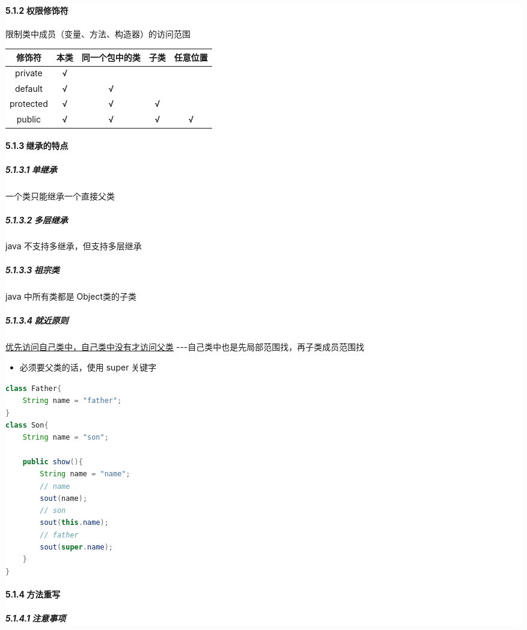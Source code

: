 #### 5.1.2 权限修饰符

限制类中成员（变量、方法、构造器）的访问范围

|  修饰符   | 本类 | 同一个包中的类 | 子类 | 任意位置 |
| :-------: | :--: | :------------: | :--: | :------: |
|  private  |  √   |                |      |          |
|  default  |  √   |       √        |      |          |
| protected |  √   |       √        |  √   |          |
|  public   |  √   |       √        |  √   |    √     |

#### 5.1.3 继承的特点

##### 5.1.3.1 单继承

一个类只能继承一个直接父类

##### 5.1.3.2 多层继承

java 不支持多继承，但支持多层继承

##### 5.1.3.3 祖宗类

java 中所有类都是 Object类的子类

##### 5.1.3.4 就近原则

<u>优先访问自己类中，自己类中没有才访问父类</u> ---自己类中也是先局部范围找，再子类成员范围找

- 必须要父类的话，使用 super 关键字

```java
class Father{
    String name = "father";
}
class Son{
    String name = "son";
    
    public show(){
        String name = "name";
        // name
        sout(name);
        // son
        sout(this.name);
        // father
        sout(super.name);
    }
}
```

#### 5.1.4 方法重写

##### 5.1.4.1 注意事项
